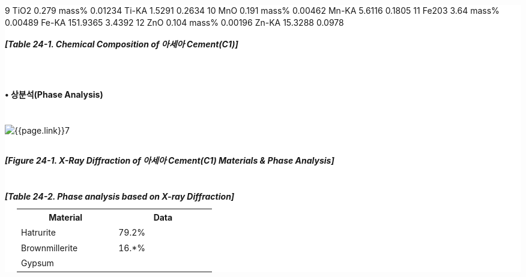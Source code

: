 <tr>
	<td>9</td>
	<td>TiO2</td>
	<td>0.279</td>
	<td>mass%</td>
	<td>0.01234</td>
	<td>Ti-KA</td>
	<td>1.5291</td>
	<td>0.2634</td>
</tr>
<tr>
	<td>10</td>
	<td>MnO</td>
	<td>0.191</td>
	<td>mass%</td>
	<td>0.00462</td>
	<td>Mn-KA</td>
	<td>5.6116</td>
	<td>0.1805</td>
</tr>
<tr>
	<td>11</td>
	<td>Fe203</td>
	<td>3.64</td>
	<td>mass%</td>
	<td>0.00489</td>
	<td>Fe-KA</td>
	<td>151.9365</td>
	<td>3.4392</td>
</tr>
<tr class="">
	<td>12</td>
	<td>ZnO</td>
	<td>0.104</td>
	<td>mass%</td>
	<td>0.00196</td>
	<td>Zn-KA</td>
	<td>15.3288</td>
	<td>0.0978</td>
</tr>
</table>
<h5 style="margin-top:15px">[Table 24-1. Chemical Composition of 아세아 Cement(C1)]</h5>
<br>
<h4 style="margin-bottom:40px; margin-top:20px">&#8226; 상분석(Phase Analysis)</h4>
<img src="{{site.baseurl}}/post_images/{{page.link}}1.jpg" style="width:100%; margin-bottom:10px;" alt="{{page.link}}7">
<h5>[Figure 24-1. X-Ray Diffraction of 아세아 Cement(C1) Materials & Phase Analysis]</h5>
<h5 style="margin-top:40px; margin-bottom:10px">[Table 24-2. Phase analysis based on X-ray Diffraction]</h5>
<table style="margin:30px 30px 10px 20px; margin-top:0px">
	<tr>
		<th style="width:33.3%">Material</th>
		<th style="width:33.3%">Data</th>
	</tr>
	<tr>
		<td>Hatrurite</td>
		<td>79.2%</td>
	</tr>
		<tr>
		<td>Brownmillerite</td>
		<td>16.*%</td>
	</tr>
		<tr class="">
		<td>Gypsum</td>